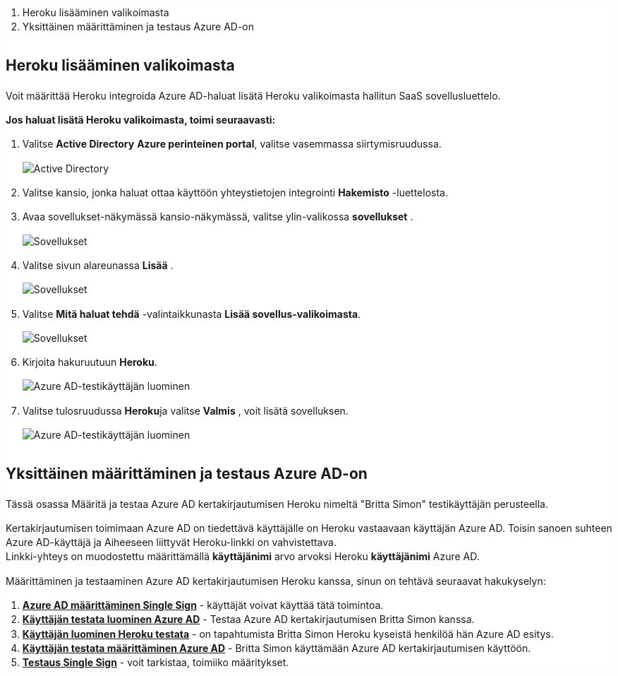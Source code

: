 1. Heroku lisääminen valikoimasta
2. Yksittäinen määrittäminen ja testaus Azure AD-on


## <a name="adding-heroku-from-the-gallery"></a>Heroku lisääminen valikoimasta
Voit määrittää Heroku integroida Azure AD-haluat lisätä Heroku valikoimasta hallitun SaaS sovellusluettelo.

**Jos haluat lisätä Heroku valikoimasta, toimi seuraavasti:**

1. Valitse **Active Directory** **Azure perinteinen portal**, valitse vasemmassa siirtymisruudussa. 

    ![Active Directory][1]

2. Valitse kansio, jonka haluat ottaa käyttöön yhteystietojen integrointi **Hakemisto** -luettelosta.

3. Avaa sovellukset-näkymässä kansio-näkymässä, valitse ylin-valikossa **sovellukset** .

    ![Sovellukset][2]

4. Valitse sivun alareunassa **Lisää** .

    ![Sovellukset][3]

5. Valitse **Mitä haluat tehdä** -valintaikkunasta **Lisää sovellus-valikoimasta**.

    ![Sovellukset][4]

6. Kirjoita hakuruutuun **Heroku**.

    ![Azure AD-testikäyttäjän luominen](./media/active-directory-saas-heroku-tutorial/tutorial_heroku_01.png)

7. Valitse tulosruudussa **Heroku**ja valitse **Valmis** , voit lisätä sovelluksen.

    ![Azure AD-testikäyttäjän luominen](./media/active-directory-saas-heroku-tutorial/tutorial_heroku_02.png)


##  <a name="configuring-and-testing-azure-ad-single-sign-on"></a>Yksittäinen määrittäminen ja testaus Azure AD-on
Tässä osassa Määritä ja testaa Azure AD kertakirjautumisen Heroku nimeltä "Britta Simon" testikäyttäjän perusteella.

Kertakirjautumisen toimimaan Azure AD on tiedettävä käyttäjälle on Heroku vastaavaan käyttäjän Azure AD. Toisin sanoen suhteen Azure AD-käyttäjä ja Aiheeseen liittyvät Heroku-linkki on vahvistettava.  
Linkki-yhteys on muodostettu määrittämällä **käyttäjänimi** arvo arvoksi Heroku **käyttäjänimi** Azure AD.

Määrittäminen ja testaaminen Azure AD kertakirjautumisen Heroku kanssa, sinun on tehtävä seuraavat hakukyselyn:

1. **[Azure AD määrittäminen Single Sign](#configuring-azure-ad-single-sign-on)** - käyttäjät voivat käyttää tätä toimintoa.
2. **[Käyttäjän testata luominen Azure AD](#creating-an-azure-ad-test-user)** - Testaa Azure AD kertakirjautumisen Britta Simon kanssa.
4. **[Käyttäjän luominen Heroku testata](#creating-an-heroku-test-user)** - on tapahtumista Britta Simon Heroku kyseistä henkilöä hän Azure AD esitys.
5. **[Käyttäjän testata määrittäminen Azure AD](#assigning-the-azure-ad-test-user)** - Britta Simon käyttämään Azure AD kertakirjautumisen käyttöön.
5. **[Testaus Single Sign](#testing-single-sign-on)** - voit tarkistaa, toimiiko määritykset.


[1]: ./media/active-directory-saas-heroku-tutorial/tutorial_general_01.png
[2]: ./media/active-directory-saas-heroku-tutorial/tutorial_general_02.png
[3]: ./media/active-directory-saas-heroku-tutorial/tutorial_general_03.png
[4]: ./media/active-directory-saas-heroku-tutorial/tutorial_general_04.png
[6]: ./media/active-directory-saas-heroku-tutorial/tutorial_general_05.png
[10]: ./media/active-directory-saas-heroku-tutorial/tutorial_general_06.png
[11]: ./media/active-directory-saas-heroku-tutorial/tutorial_general_07.png
[20]: ./media/active-directory-saas-heroku-tutorial/tutorial_general_100.png
[200]: ./media/active-directory-saas-heroku-tutorial/tutorial_general_200.png
[201]: ./media/active-directory-saas-heroku-tutorial/tutorial_general_201.png
[203]: ./media/active-directory-saas-heroku-tutorial/tutorial_general_203.png
[204]: ./media/active-directory-saas-heroku-tutorial/tutorial_general_204.png
[205]: ./media/active-directory-saas-heroku-tutorial/tutorial_general_205.png